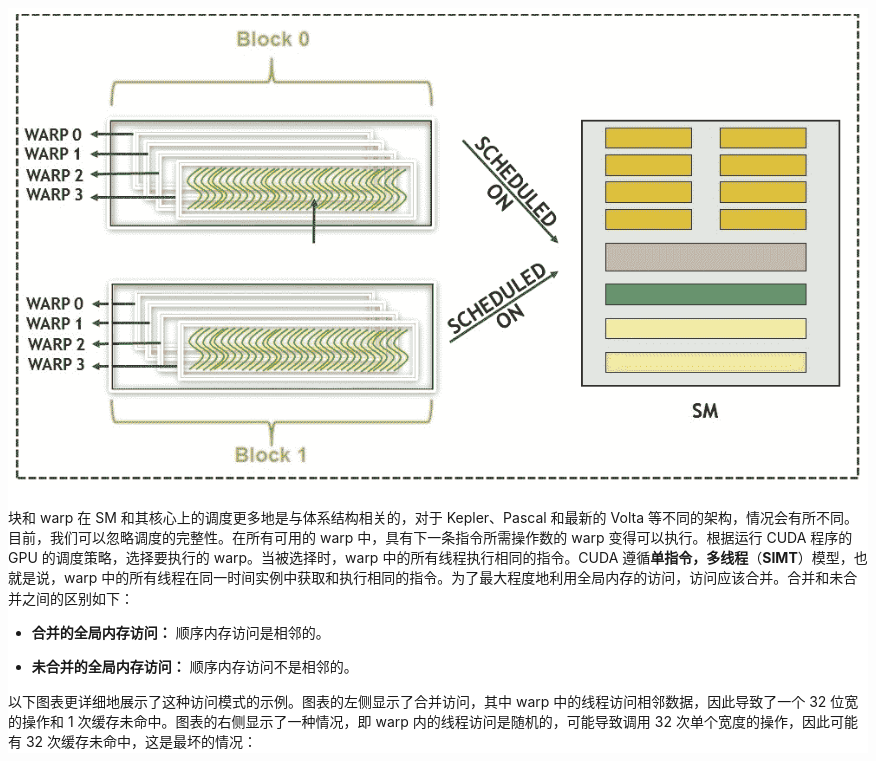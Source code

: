 ![](img/b1b16bf3-50bc-4e16-a5be-1bbc72b7e395.png)

块和 warp 在 SM 和其核心上的调度更多地是与体系结构相关的，对于 Kepler、Pascal 和最新的 Volta 等不同的架构，情况会有所不同。目前，我们可以忽略调度的完整性。在所有可用的 warp 中，具有下一条指令所需操作数的 warp 变得可以执行。根据运行 CUDA 程序的 GPU 的调度策略，选择要执行的 warp。当被选择时，warp 中的所有线程执行相同的指令。CUDA 遵循**单指令，多线程**（**SIMT**）模型，也就是说，warp 中的所有线程在同一时间实例中获取和执行相同的指令。为了最大程度地利用全局内存的访问，访问应该合并。合并和未合并之间的区别如下：

+   **合并的全局内存访问：** 顺序内存访问是相邻的。

+   **未合并的全局内存访问：** 顺序内存访问不是相邻的。

以下图表更详细地展示了这种访问模式的示例。图表的左侧显示了合并访问，其中 warp 中的线程访问相邻数据，因此导致了一个 32 位宽的操作和 1 次缓存未命中。图表的右侧显示了一种情况，即 warp 内的线程访问是随机的，可能导致调用 32 次单个宽度的操作，因此可能有 32 次缓存未命中，这是最坏的情况：
